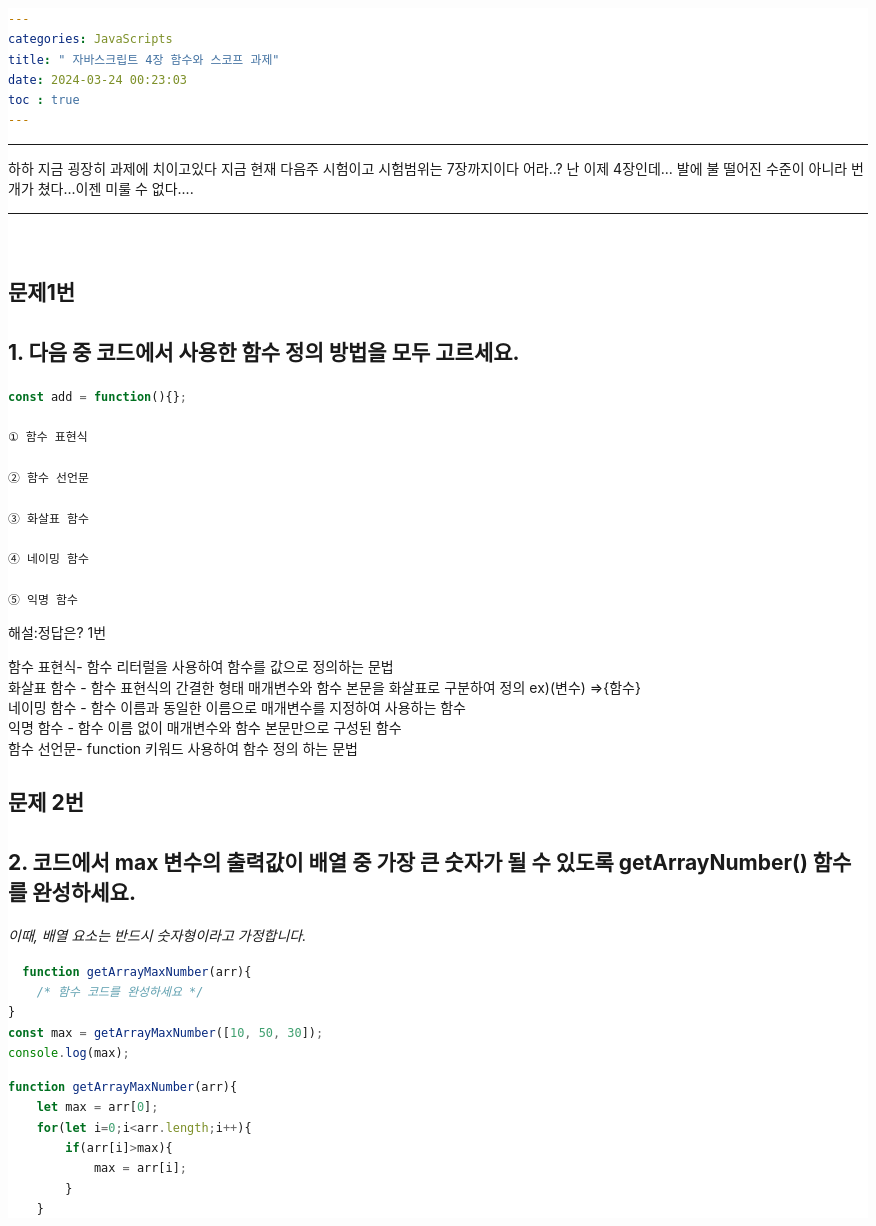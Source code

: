 ```yaml
---
categories: JavaScripts
title: " 자바스크립트 4장 함수와 스코프 과제"
date: 2024-03-24 00:23:03
toc : true
---
```


***
하하 지금 굉장히 과제에 치이고있다 지금 현재 다음주 시험이고 시험범위는 7장까지이다 어라..? 난 이제 4장인데...
발에 불 떨어진 수준이 아니라 번개가 쳤다...이젠 미룰 수 없다....

***
<br>

## 문제1번

## 1. 다음 중 코드에서 사용한 함수 정의 방법을 모두 고르세요. <br>
```js
const add = function(){};

① 함수 표현식

② 함수 선언문

③ 화살표 함수

④ 네이밍 함수

⑤ 익명 함수
```

해설:정답은? 1번

함수 표현식- 함수 리터럴을 사용하여 함수를 값으로 정의하는 문법 <br>
화살표 함수 - 함수 표현식의 간결한 형태 매개변수와 함수 본문을 화살표로 구분하여 정의 ex)(변수) =>{함수} <br>
네이밍 함수 - 함수 이름과 동일한 이름으로 매개변수를 지정하여 사용하는 함수 <br>
익명 함수 - 함수 이름 없이 매개변수와 함수 본문만으로 구성된 함수<br>
함수 선언문- function 키워드 사용하여 함수 정의 하는 문법<br>


## 문제 2번

## 2. 코드에서 max 변수의 출력값이 배열 중 가장 큰 숫자가 될 수 있도록 getArrayNumber() 함수를 완성하세요. <br>
*이때, 배열 요소는 반드시 숫자형이라고 가정합니다.*


```js
  function getArrayMaxNumber(arr){ 
    /* 함수 코드를 완성하세요 */ 
}
const max = getArrayMaxNumber([10, 50, 30]);
console.log(max); 

```
```js
function getArrayMaxNumber(arr){ 
    let max = arr[0]; 
    for(let i=0;i<arr.length;i++){
        if(arr[i]>max){
            max = arr[i];
        }
    }
```